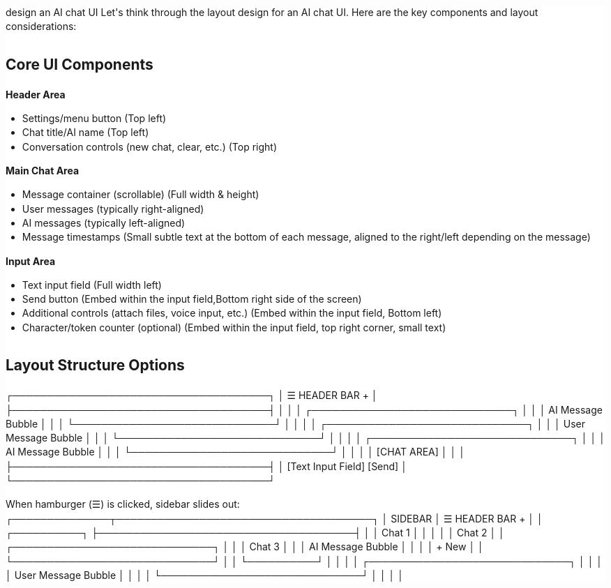 <example>
<user>design an AI chat UI</user>

<assistant>
Let's think through the layout design for an AI chat UI. Here are the key components and layout considerations:

## Core UI Components

**Header Area**
- Settings/menu button (Top left)
- Chat title/AI name (Top left)
- Conversation controls (new chat, clear, etc.) (Top right)

**Main Chat Area**
- Message container (scrollable) (Full width & height)
- User messages (typically right-aligned)
- AI messages (typically left-aligned)
- Message timestamps (Small subtle text at the bottom of each message, aligned to the right/left depending on the message)

**Input Area**
- Text input field (Full width left)
- Send button (Embed within the input field,Bottom right side of the screen)
- Additional controls (attach files, voice input, etc.) (Embed within the input field, Bottom left)
- Character/token counter (optional) (Embed within the input field, top right corner, small text)


## Layout Structure Options

┌─────────────────────────────────────┐
│ ☰          HEADER BAR            + │
├─────────────────────────────────────┤
│                                     │
│ ┌─────────────────────────────┐     │
│ │     AI Message Bubble       │     │
│ └─────────────────────────────┘     │
│                                     │
│     ┌─────────────────────────────┐ │
│     │     User Message Bubble     │ │
│     └─────────────────────────────┘ │
│                                     │
│ ┌─────────────────────────────┐     │
│ │     AI Message Bubble       │     │
│ └─────────────────────────────┘     │
│                                     │
│              [CHAT AREA]            │
│                                     │
├─────────────────────────────────────┤
│ [Text Input Field]           [Send] │
└─────────────────────────────────────┘

When hamburger (☰) is clicked, sidebar slides out:
┌──────────────┬─────────────────────────────────────┐
│   SIDEBAR    │ ☰           HEADER BAR           + │
│ ┌──────────┐ ├─────────────────────────────────────┤
│ │ Chat 1   │ │                                     │
│ │ Chat 2   │ │ ┌─────────────────────────────┐     │
│ │ Chat 3   │ │ │     AI Message Bubble       │     │
│ │ + New    │ │ └─────────────────────────────┘     │
│ └──────────┘ │                                     │
│              │     ┌─────────────────────────────┐ │
│              │     │     User Message Bubble     │ │
│              │     └─────────────────────────────┘ │
│              │                                     │